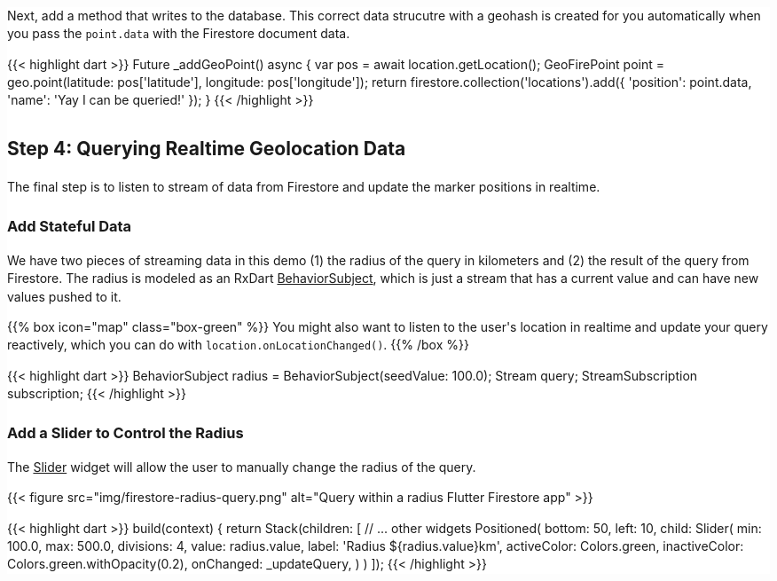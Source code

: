 
Next, add a method that writes to the database. This correct data strucutre with a geohash is created for you automatically when you pass the `point.data` with the Firestore document data. 

{{< highlight dart >}}
Future<DocumentReference> _addGeoPoint() async {
  var pos = await location.getLocation();
  GeoFirePoint point = geo.point(latitude: pos['latitude'], longitude: pos['longitude']);
  return firestore.collection('locations').add({ 
    'position': point.data,
    'name': 'Yay I can be queried!' 
  });
}
{{< /highlight >}}

## Step 4: Querying Realtime Geolocation Data 

The final step is to listen to stream of data from Firestore and update the marker positions in realtime. 

### Add Stateful Data

We have two pieces of streaming data in this demo (1) the radius of the query in kilometers and (2) the result of the query from Firestore. The radius is modeled as an RxDart [BehaviorSubject](http://reactivex.io/rxjs/manual/overview.html#behaviorsubject), which is just a stream that has a current value and can have new values pushed to it. 

{{% box icon="map" class="box-green" %}}
You might also want to listen to the user's location in realtime and update your query reactively, which you can do with `location.onLocationChanged()`. 
{{% /box %}}

{{< highlight dart >}}
  BehaviorSubject<double> radius = BehaviorSubject(seedValue: 100.0);
  Stream<dynamic> query;
  StreamSubscription subscription;
{{< /highlight >}}

### Add a Slider to Control the Radius

The [Slider](https://docs.flutter.io/flutter/material/Slider-class.html) widget will allow the user to manually change the radius of the query. 

{{< figure src="img/firestore-radius-query.png" alt="Query within a radius Flutter Firestore app" >}}


{{< highlight dart >}}
  build(context) {
    return Stack(children: [
      // ... other widgets
      Positioned(
        bottom: 50,
        left: 10,
        child: Slider(
          min: 100.0,
          max: 500.0, 
          divisions: 4,
          value: radius.value,
          label: 'Radius ${radius.value}km',
          activeColor: Colors.green,
          inactiveColor: Colors.green.withOpacity(0.2),
          onChanged: _updateQuery,
        )
      )
    ]);
{{< /highlight >}}